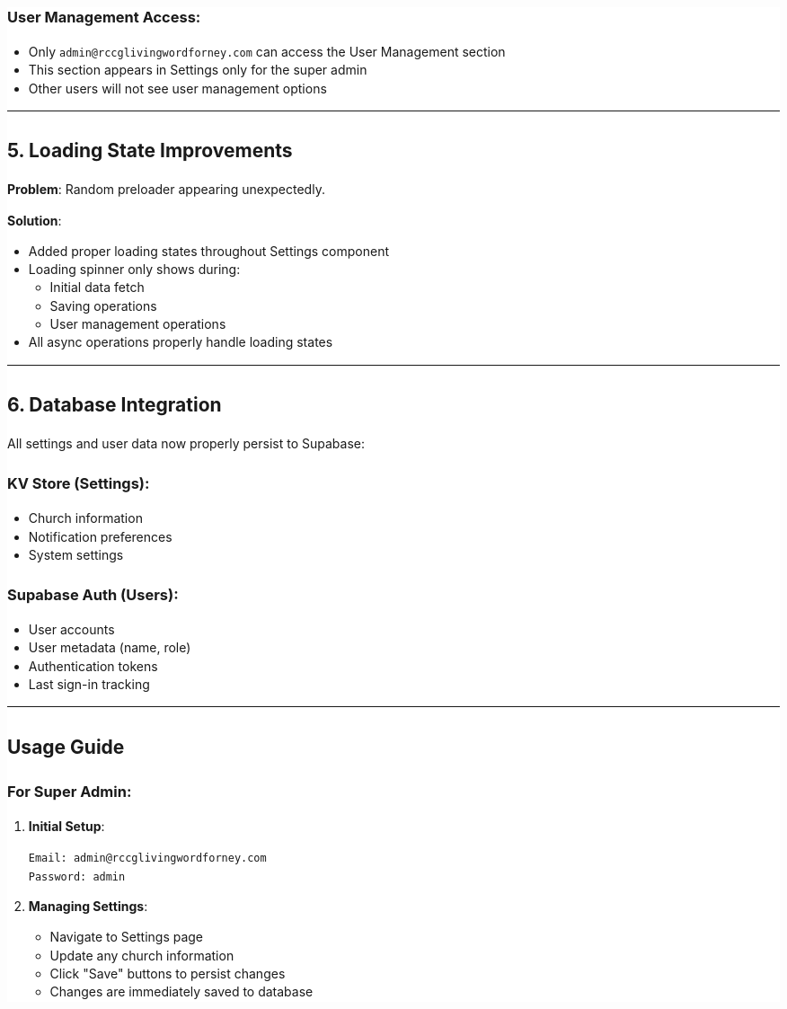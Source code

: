 ### User Management Access:
- Only `admin@rccglivingwordforney.com` can access the User Management section
- This section appears in Settings only for the super admin
- Other users will not see user management options

---

## 5. Loading State Improvements

**Problem**: Random preloader appearing unexpectedly.

**Solution**: 
- Added proper loading states throughout Settings component
- Loading spinner only shows during:
  - Initial data fetch
  - Saving operations
  - User management operations
- All async operations properly handle loading states

---

## 6. Database Integration

All settings and user data now properly persist to Supabase:

### KV Store (Settings):
- Church information
- Notification preferences
- System settings

### Supabase Auth (Users):
- User accounts
- User metadata (name, role)
- Authentication tokens
- Last sign-in tracking

---

## Usage Guide

### For Super Admin:

1. **Initial Setup**:
   ```
   Email: admin@rccglivingwordforney.com
   Password: admin
   ```

2. **Managing Settings**:
   - Navigate to Settings page
   - Update any church information
   - Click "Save" buttons to persist changes
   - Changes are immediately saved to database

